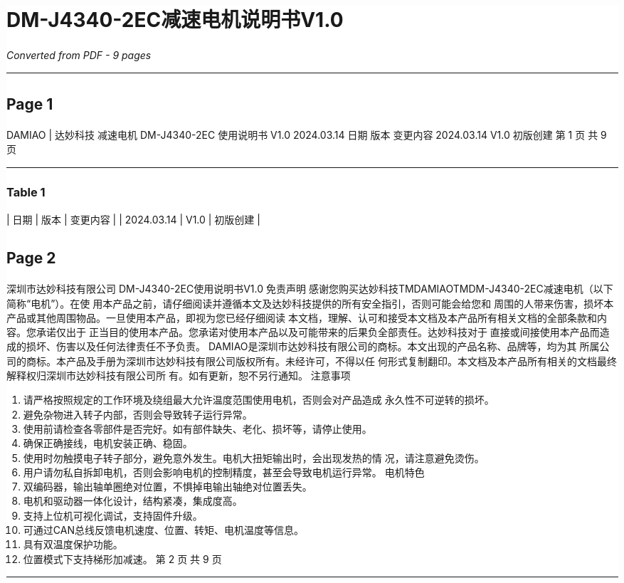 # DM-J4340-2EC减速电机说明书V1.0

*Converted from PDF - 9 pages*

---

## Page 1

DAMIAO | 达妙科技
减速电机
DM-J4340-2EC
使用说明书
V1.0 2024.03.14
日期 版本 变更内容
2024.03.14 V1.0 初版创建
第 1 页 共 9 页

---

### Table 1

| 日期 | 版本 | 变更内容 |
| 2024.03.14 | V1.0 | 初版创建 |

## Page 2

深圳市达妙科技有限公司 DM-J4340-2EC使用说明书V1.0
免责声明
感谢您购买达妙科技TMDAMIAOTMDM-J4340-2EC减速电机（以下简称“电机”）。在使
用本产品之前，请仔细阅读并遵循本文及达妙科技提供的所有安全指引，否则可能会给您和
周围的人带来伤害，损坏本产品或其他周围物品。一旦使用本产品，即视为您已经仔细阅读
本文档，理解、认可和接受本文档及本产品所有相关文档的全部条款和内容。您承诺仅出于
正当目的使用本产品。您承诺对使用本产品以及可能带来的后果负全部责任。达妙科技对于
直接或间接使用本产品而造成的损坏、伤害以及任何法律责任不予负责。
DAMIAO是深圳市达妙科技有限公司的商标。本文出现的产品名称、品牌等，均为其
所属公司的商标。本产品及手册为深圳市达妙科技有限公司版权所有。未经许可，不得以任
何形式复制翻印。本文档及本产品所有相关的文档最终解释权归深圳市达妙科技有限公司所
有。如有更新，恕不另行通知。
注意事项
1. 请严格按照规定的工作环境及绕组最大允许温度范围使用电机，否则会对产品造成
永久性不可逆转的损坏。
2. 避免杂物进入转子内部，否则会导致转子运行异常。
3. 使用前请检查各零部件是否完好。如有部件缺失、老化、损坏等，请停止使用。
4. 确保正确接线，电机安装正确、稳固。
5. 使用时勿触摸电子转子部分，避免意外发生。电机大扭矩输出时，会出现发热的情
况，请注意避免烫伤。
6. 用户请勿私自拆卸电机，否则会影响电机的控制精度，甚至会导致电机运行异常。
电机特色
1. 双编码器，输出轴单圈绝对位置，不惧掉电输出轴绝对位置丢失。
2. 电机和驱动器一体化设计，结构紧凑，集成度高。
3. 支持上位机可视化调试，支持固件升级。
4. 可通过CAN总线反馈电机速度、位置、转矩、电机温度等信息。
5. 具有双温度保护功能。
6. 位置模式下支持梯形加减速。
第 2 页 共 9 页

---